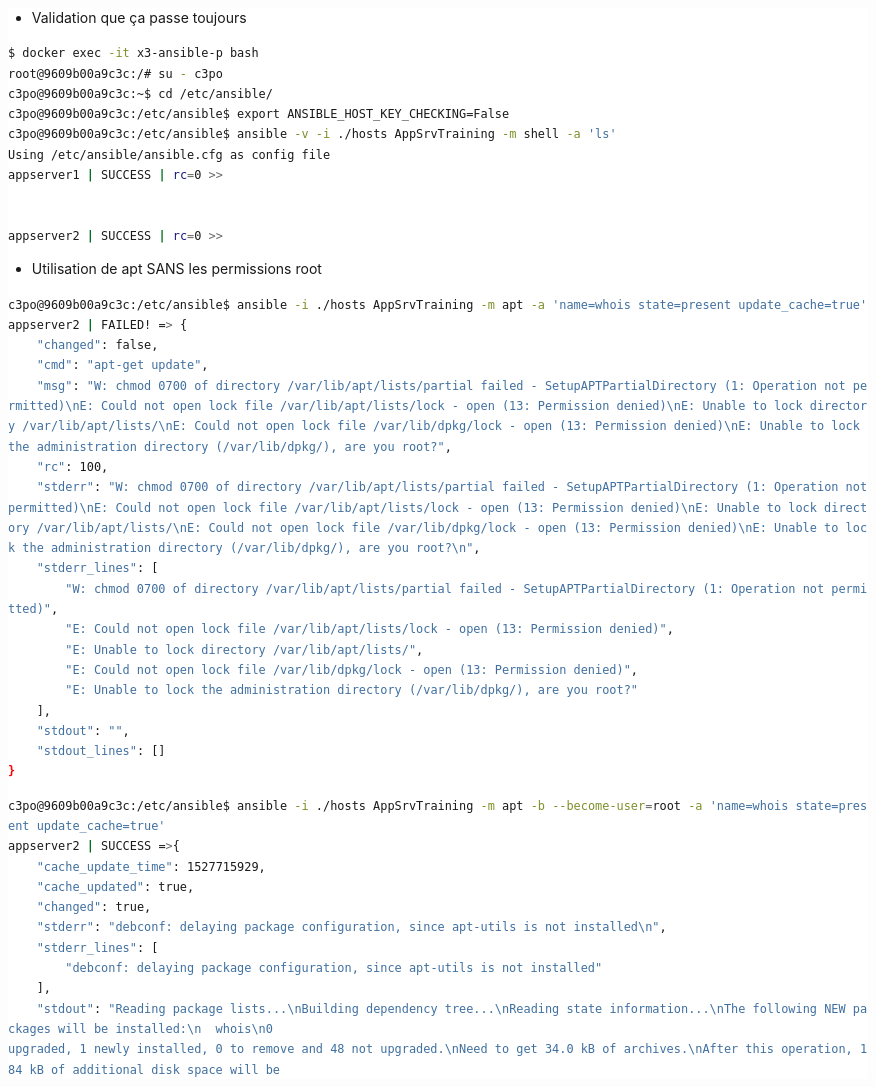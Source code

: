 * Validation que ça passe toujours 


```bash
$ docker exec -it x3-ansible-p bash
root@9609b00a9c3c:/# su - c3po 
c3po@9609b00a9c3c:~$ cd /etc/ansible/ 
c3po@9609b00a9c3c:/etc/ansible$ export ANSIBLE_HOST_KEY_CHECKING=False
c3po@9609b00a9c3c:/etc/ansible$ ansible -v -i ./hosts AppSrvTraining -m shell -a 'ls'
Using /etc/ansible/ansible.cfg as config file
appserver1 | SUCCESS | rc=0 >>


appserver2 | SUCCESS | rc=0 >>

```

* Utilisation de apt SANS les permissions root 

```bash
c3po@9609b00a9c3c:/etc/ansible$ ansible -i ./hosts AppSrvTraining -m apt -a 'name=whois state=present update_cache=true'
appserver2 | FAILED! => {
    "changed": false, 
    "cmd": "apt-get update", 
    "msg": "W: chmod 0700 of directory /var/lib/apt/lists/partial failed - SetupAPTPartialDirectory (1: Operation not permitted)\nE: Could not open lock file /var/lib/apt/lists/lock - open (13: Permission denied)\nE: Unable to lock directory /var/lib/apt/lists/\nE: Could not open lock file /var/lib/dpkg/lock - open (13: Permission denied)\nE: Unable to lock the administration directory (/var/lib/dpkg/), are you root?", 
    "rc": 100, 
    "stderr": "W: chmod 0700 of directory /var/lib/apt/lists/partial failed - SetupAPTPartialDirectory (1: Operation not permitted)\nE: Could not open lock file /var/lib/apt/lists/lock - open (13: Permission denied)\nE: Unable to lock directory /var/lib/apt/lists/\nE: Could not open lock file /var/lib/dpkg/lock - open (13: Permission denied)\nE: Unable to lock the administration directory (/var/lib/dpkg/), are you root?\n", 
    "stderr_lines": [
        "W: chmod 0700 of directory /var/lib/apt/lists/partial failed - SetupAPTPartialDirectory (1: Operation not permitted)", 
        "E: Could not open lock file /var/lib/apt/lists/lock - open (13: Permission denied)", 
        "E: Unable to lock directory /var/lib/apt/lists/", 
        "E: Could not open lock file /var/lib/dpkg/lock - open (13: Permission denied)", 
        "E: Unable to lock the administration directory (/var/lib/dpkg/), are you root?"
    ], 
    "stdout": "", 
    "stdout_lines": []
}

```

```bash
c3po@9609b00a9c3c:/etc/ansible$ ansible -i ./hosts AppSrvTraining -m apt -b --become-user=root -a 'name=whois state=present update_cache=true'
appserver2 | SUCCESS =>{                                                                                                                                     
    "cache_update_time": 1527715929, 
    "cache_updated": true, 
    "changed": true,
    "stderr": "debconf: delaying package configuration, since apt-utils is not installed\n",
    "stderr_lines": [
        "debconf: delaying package configuration, since apt-utils is not installed"
    ],
    "stdout": "Reading package lists...\nBuilding dependency tree...\nReading state information...\nThe following NEW packages will be installed:\n  whois\n0
upgraded, 1 newly installed, 0 to remove and 48 not upgraded.\nNeed to get 34.0 kB of archives.\nAfter this operation, 184 kB of additional disk space will be
```